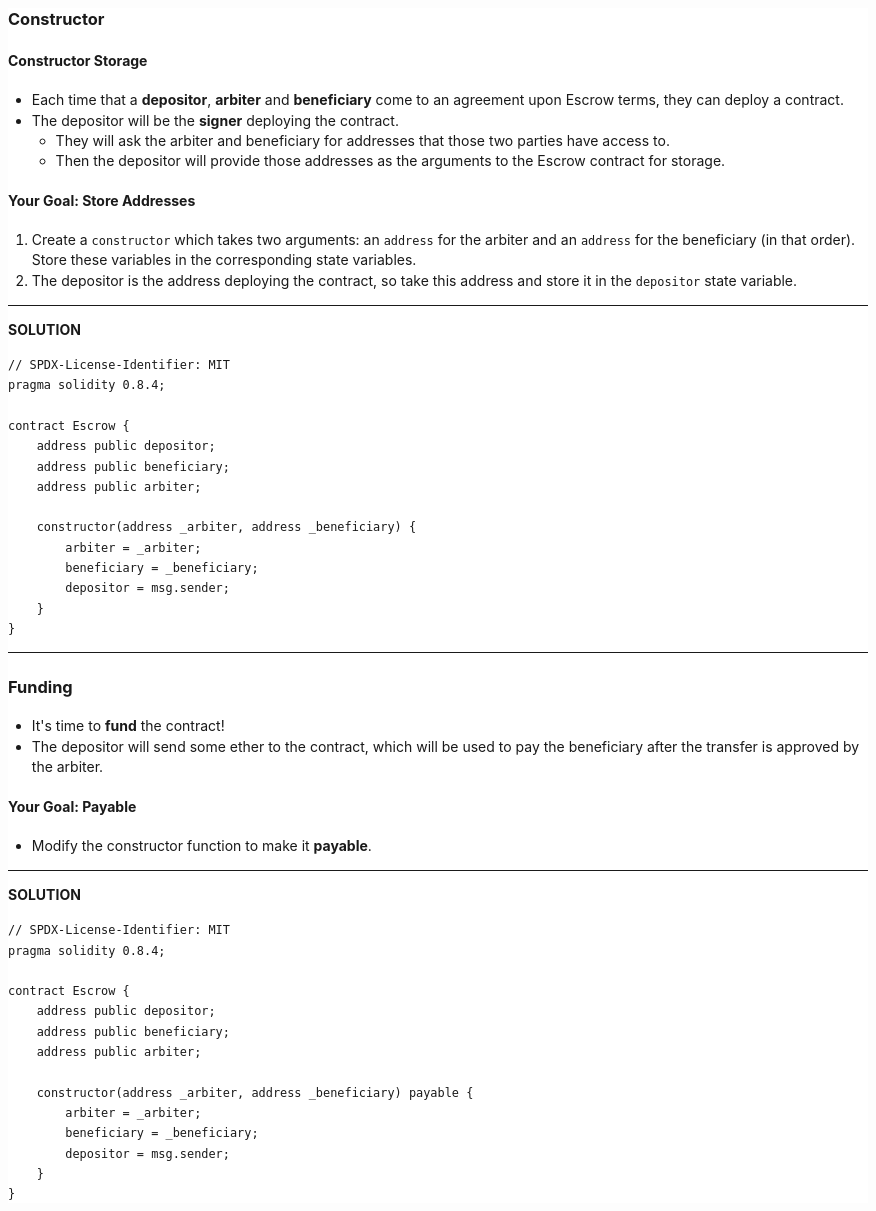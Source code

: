 ### Constructor
#### Constructor Storage
- Each time that a **depositor**, **arbiter** and **beneficiary** come to an agreement upon Escrow terms, they can deploy a contract.
- The depositor will be the **signer** deploying the contract.
    - They will ask the arbiter and beneficiary for addresses that those two parties have access to.
    - Then the depositor will provide those addresses as the arguments to the Escrow contract for storage.

#### Your Goal: Store Addresses
1. Create a ``constructor`` which takes two arguments: an ``address`` for the arbiter and an ``address`` for the beneficiary (in that order). Store these variables in the corresponding state variables.
1. The depositor is the address deploying the contract, so take this address and store it in the ``depositor`` state variable.
---
**SOLUTION**
```solidity
// SPDX-License-Identifier: MIT
pragma solidity 0.8.4;

contract Escrow {
    address public depositor;
    address public beneficiary;
    address public arbiter;

    constructor(address _arbiter, address _beneficiary) {
        arbiter = _arbiter;
        beneficiary = _beneficiary;
        depositor = msg.sender;
    }
}
```
---

### Funding
- It's time to **fund** the contract!
- The depositor will send some ether to the contract, which will be used to pay the beneficiary after the transfer is approved by the arbiter.

#### Your Goal: Payable
- Modify the constructor function to make it **payable**.

---
**SOLUTION**
```solidity
// SPDX-License-Identifier: MIT
pragma solidity 0.8.4;

contract Escrow {
    address public depositor;
    address public beneficiary;
    address public arbiter;

    constructor(address _arbiter, address _beneficiary) payable {
        arbiter = _arbiter;
        beneficiary = _beneficiary;
        depositor = msg.sender;
    }
}
```
